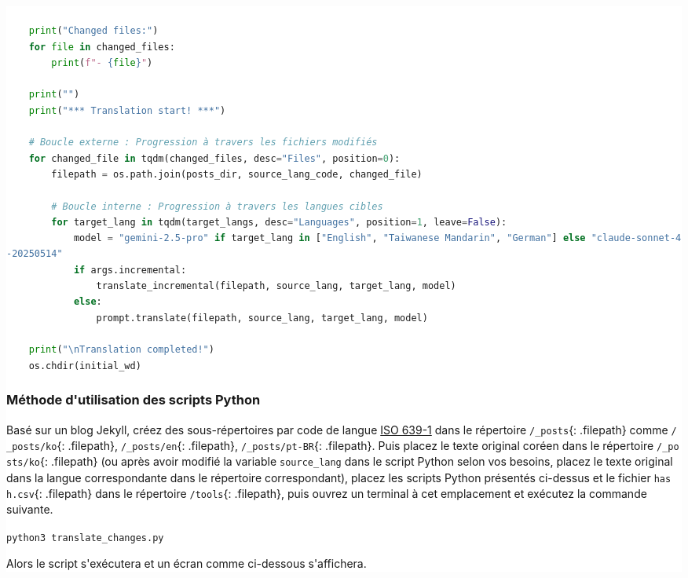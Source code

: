 ```python
        
    print("Changed files:")
    for file in changed_files:
        print(f"- {file}")

    print("")
    print("*** Translation start! ***")
    
    # Boucle externe : Progression à travers les fichiers modifiés
    for changed_file in tqdm(changed_files, desc="Files", position=0):
        filepath = os.path.join(posts_dir, source_lang_code, changed_file)
        
        # Boucle interne : Progression à travers les langues cibles
        for target_lang in tqdm(target_langs, desc="Languages", position=1, leave=False):
            model = "gemini-2.5-pro" if target_lang in ["English", "Taiwanese Mandarin", "German"] else "claude-sonnet-4-20250514"
            if args.incremental:
                translate_incremental(filepath, source_lang, target_lang, model)
            else:
                prompt.translate(filepath, source_lang, target_lang, model)
    
    print("\nTranslation completed!")
    os.chdir(initial_wd)
```

### Méthode d'utilisation des scripts Python
Basé sur un blog Jekyll, créez des sous-répertoires par code de langue [ISO 639-1](https://www.loc.gov/standards/iso639-2/php/code_list.php) dans le répertoire `/_posts`{: .filepath} comme `/_posts/ko`{: .filepath}, `/_posts/en`{: .filepath}, `/_posts/pt-BR`{: .filepath}. Puis placez le texte original coréen dans le répertoire `/_posts/ko`{: .filepath} (ou après avoir modifié la variable `source_lang` dans le script Python selon vos besoins, placez le texte original dans la langue correspondante dans le répertoire correspondant), placez les scripts Python présentés ci-dessus et le fichier `hash.csv`{: .filepath} dans le répertoire `/tools`{: .filepath}, puis ouvrez un terminal à cet emplacement et exécutez la commande suivante.

```bash
python3 translate_changes.py
```

Alors le script s'exécutera et un écran comme ci-dessous s'affichera.  